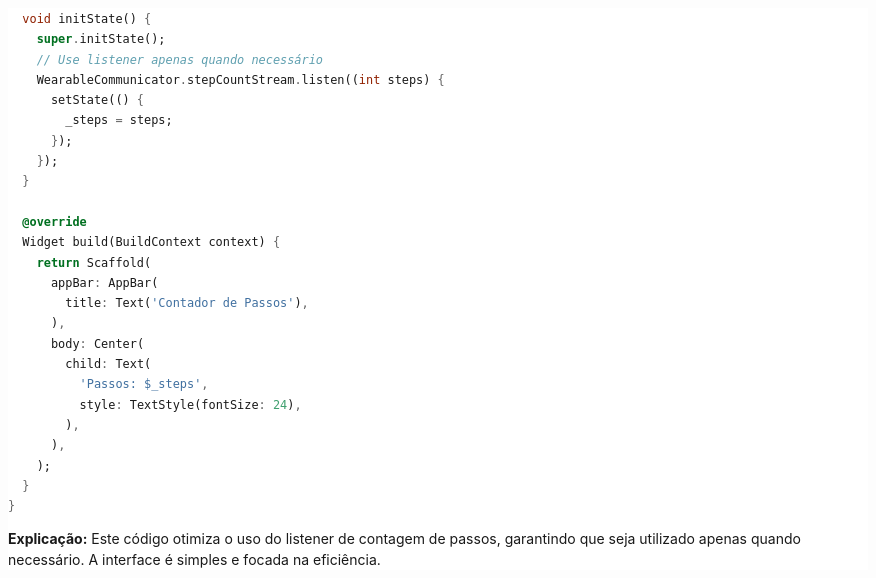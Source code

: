 ```dart
  void initState() {
    super.initState();
    // Use listener apenas quando necessário
    WearableCommunicator.stepCountStream.listen((int steps) {
      setState(() {
        _steps = steps;
      });
    });
  }

  @override
  Widget build(BuildContext context) {
    return Scaffold(
      appBar: AppBar(
        title: Text('Contador de Passos'),
      ),
      body: Center(
        child: Text(
          'Passos: $_steps',
          style: TextStyle(fontSize: 24),
        ),
      ),
    );
  }
}
```
**Explicação:** Este código otimiza o uso do listener de contagem de passos, garantindo que seja utilizado apenas quando necessário. A interface é simples e focada na eficiência.
